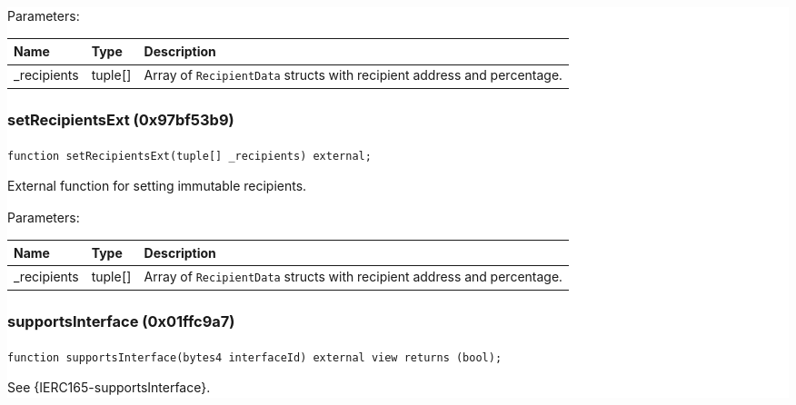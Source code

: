 
Parameters:

| Name        | Type    | Description                                                             |
| :---------- | :------ | :---------------------------------------------------------------------- |
| _recipients | tuple[] | Array of `RecipientData` structs with recipient address and percentage. |

### setRecipientsExt (0x97bf53b9)

```solidity
function setRecipientsExt(tuple[] _recipients) external;
```


External function for setting immutable recipients.


Parameters:

| Name        | Type    | Description                                                             |
| :---------- | :------ | :---------------------------------------------------------------------- |
| _recipients | tuple[] | Array of `RecipientData` structs with recipient address and percentage. |

### supportsInterface (0x01ffc9a7)

```solidity
function supportsInterface(bytes4 interfaceId) external view returns (bool);
```


See {IERC165-supportsInterface}.
